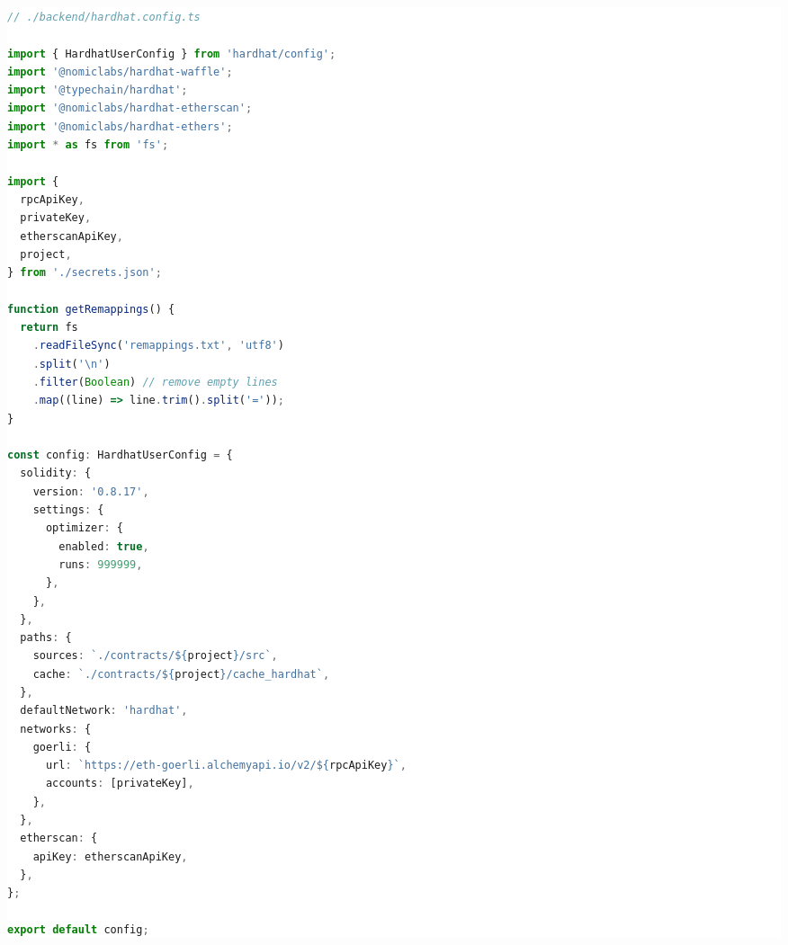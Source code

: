 ```typescript
// ./backend/hardhat.config.ts

import { HardhatUserConfig } from 'hardhat/config';
import '@nomiclabs/hardhat-waffle';
import '@typechain/hardhat';
import '@nomiclabs/hardhat-etherscan';
import '@nomiclabs/hardhat-ethers';
import * as fs from 'fs';

import {
  rpcApiKey,
  privateKey,
  etherscanApiKey,
  project,
} from './secrets.json';

function getRemappings() {
  return fs
    .readFileSync('remappings.txt', 'utf8')
    .split('\n')
    .filter(Boolean) // remove empty lines
    .map((line) => line.trim().split('='));
}

const config: HardhatUserConfig = {
  solidity: {
    version: '0.8.17',
    settings: {
      optimizer: {
        enabled: true,
        runs: 999999,
      },
    },
  },
  paths: {
    sources: `./contracts/${project}/src`,
    cache: `./contracts/${project}/cache_hardhat`,
  },
  defaultNetwork: 'hardhat',
  networks: {
    goerli: {
      url: `https://eth-goerli.alchemyapi.io/v2/${rpcApiKey}`,
      accounts: [privateKey],
    },
  },
  etherscan: {
    apiKey: etherscanApiKey,
  },
};

export default config;
```
